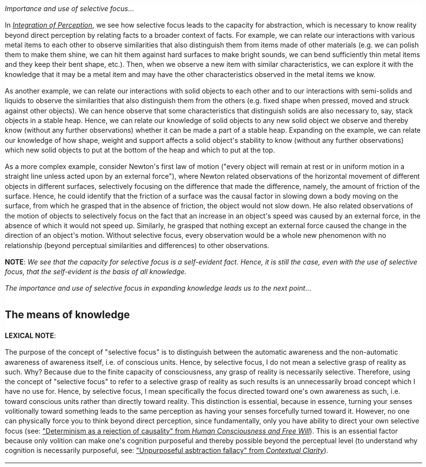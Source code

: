 _Importance and use of selective focus_...

In [_Integration of Perception_](https://pranigopu.github.io/philosophy/epistemology/4-integration-of-perception.html), we see how selective focus leads to the capacity for abstraction, which is necessary to know reality beyond direct perception by relating facts to a broader context of facts. For example, we can relate our interactions with various metal items to each other to observe similarities that also distinguish them from items made of other materials (e.g. we can polish them to make them shine, we can hit them against hard surfaces to make bright sounds, we can bend sufficiently thin metal items and they keep their bent shape, etc.). Then, when we observe a new item with similar characteristics, we can explore it with the knowledge that it may be a metal item and may have the other characteristics observed in the metal items we know.

As another example, we can relate our interactions with solid objects to each other and to our interactions with semi-solids and liquids to observe the similarities that also distinguish them from the others (e.g. fixed shape when pressed, moved and struck against other objects). We can hence observe that some characteristics that distinguish solids are also necessary to, say, stack objects in a stable heap. Hence, we can relate our knowledge of solid objects to any new solid object we observe and thereby know (without any further observations) whether it can be made a part of a stable heap. Expanding on the example, we can relate our knowledge of how shape, weight and support affects a solid object's stability to know (without any further observations) which new solid objects to put at the bottom of the heap and which to put at the top.

As a more complex example, consider Newton's first law of motion ("every object will remain at rest or in uniform motion in a straight line unless acted upon by an external force"), where Newton related observations of the horizontal movement of different objects in different surfaces, selectively focusing on the difference that made the difference, namely, the amount of friction of the surface. Hence, he could identify that the friction of a surface was the causal factor in slowing down a body moving on the surface, from which he grasped that in the absence of friction, the object would not slow down. He also related observations of the motion of objects to selectively focus on the fact that an increase in an object's speed was caused by an external force, in the absence of which it would not speed up. Similarly, he grasped that nothing except an external force caused the change in the direction of an object's motion. Without selective focus, every observation would be a whole new phenomenon with no relationship (beyond perceptual similarities and differences) to other observations.

**NOTE**: _We see that the capacity for selective focus is a self-evident fact. Hence, it is still the case, even with the use of selective focus, that the self-evident is the basis of all knowledge._

_The importance and use of selective focus in expanding knowledge leads us to the next point_...

## The means of knowledge
**LEXICAL NOTE**:

The purpose of the concept of "selective focus" is to distinguish between the automatic awareness and the non-automatic awareness of awareness itself, i.e. of conscious units. Hence, by selective focus, I do not mean a selective grasp of reality as such. Why? Because due to the finite capacity of consciousness, any grasp of reality is necessarily selective. Therefore, using the concept of "selective focus" to refer to a selective grasp of reality as such results is an unnecessarily broad concept which I have no use for. Hence, by selective focus, I mean specifically the focus directed toward one's own awareness as such, i.e. toward conscious units rather than directly toward reality. This distinction is essential, because in essence, turning your senses volitionally toward something leads to the same perception as having your senses forcefully turned toward it. However, no one can physically force you to think beyond direct perception, since fundamentally, only you have ability to direct your own selective focus (see: ["Determinism as a rejection of causality" from _Human Consciousness and Free Will_](https://pranigopu.github.io/philosophy/human-consciousness-and-free-will.html#determinism-as-a-denial-of-causality)). This is an essential factor because only volition can make one's cognition purposeful and thereby possible beyond the perceptual level (to understand why cognition is necessarily purposeful, see: ["Unpurposeful asbtraction fallacy" from _Contextual Clarity_](https://pranigopu.github.io/philosophy/epistemology/contextual-clarity.html#unpurposeful-abstraction-fallacy)).

---